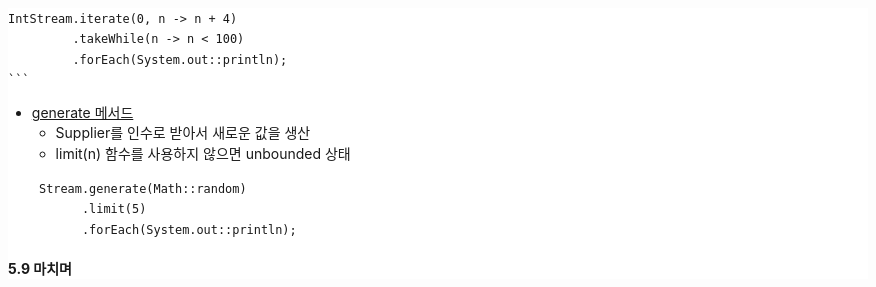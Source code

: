     IntStream.iterate(0, n -> n + 4)
             .takeWhile(n -> n < 100)
             .forEach(System.out::println);
    ```
* [generate 메서드](https://docs.oracle.com/javase/9/docs/api/java/util/stream/Stream.html#generate-java.util.function.Supplier-)
    - Supplier<T>를 인수로 받아서 새로운 값을 생산
    - limit(n) 함수를 사용하지 않으면 unbounded 상태
    ```
     Stream.generate(Math::random)
           .limit(5)
           .forEach(System.out::println);
    ```
#### 5.9 마치며 